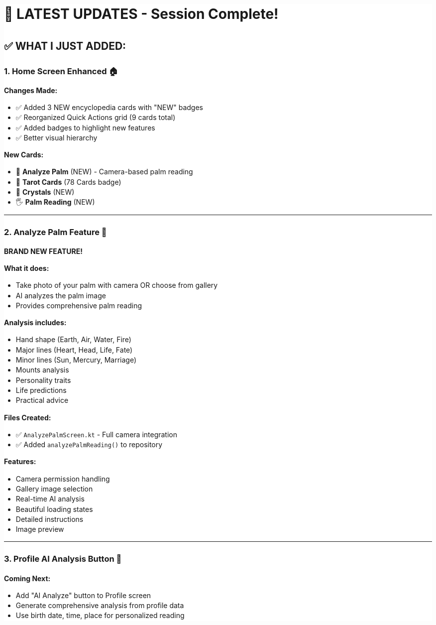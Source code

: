 # 🎉 LATEST UPDATES - Session Complete!

## ✅ WHAT I JUST ADDED:

### 1. **Home Screen Enhanced** 🏠
**Changes Made:**
- ✅ Added 3 NEW encyclopedia cards with "NEW" badges
- ✅ Reorganized Quick Actions grid (9 cards total)
- ✅ Added badges to highlight new features
- ✅ Better visual hierarchy

**New Cards:**
- 📸 **Analyze Palm** (NEW) - Camera-based palm reading
- 🎴 **Tarot Cards** (78 Cards badge)
- 💎 **Crystals** (NEW)
- 🖐️ **Palm Reading** (NEW)

---

### 2. **Analyze Palm Feature** 📸
**BRAND NEW FEATURE!**

**What it does:**
- Take photo of your palm with camera OR choose from gallery
- AI analyzes the palm image
- Provides comprehensive palm reading

**Analysis includes:**
- Hand shape (Earth, Air, Water, Fire)
- Major lines (Heart, Head, Life, Fate)
- Minor lines (Sun, Mercury, Marriage)
- Mounts analysis
- Personality traits
- Life predictions
- Practical advice

**Files Created:**
- ✅ `AnalyzePalmScreen.kt` - Full camera integration
- ✅ Added `analyzePalmReading()` to repository

**Features:**
- Camera permission handling
- Gallery image selection
- Real-time AI analysis
- Beautiful loading states
- Detailed instructions
- Image preview

---

### 3. **Profile AI Analysis Button** 🤖
**Coming Next:**
- Add "AI Analyze" button to Profile screen
- Generate comprehensive analysis from profile data
- Use birth date, time, place for personalized reading
